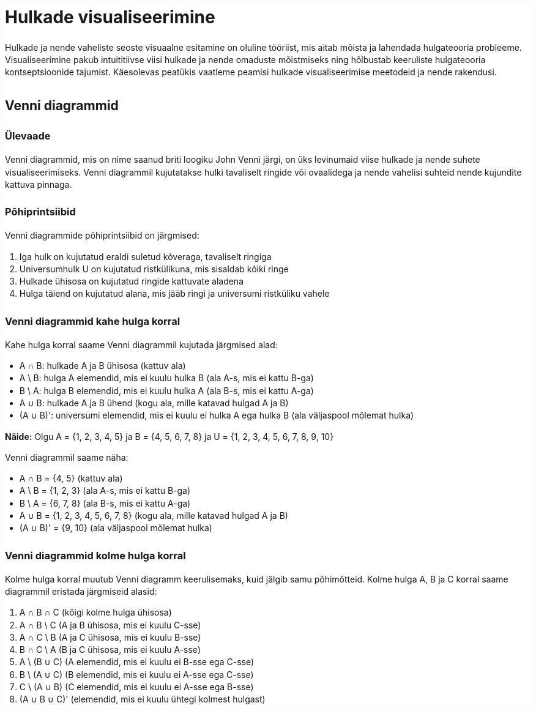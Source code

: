 # Hulkade visualiseerimine

Hulkade ja nende vaheliste seoste visuaalne esitamine on oluline tööriist, mis aitab mõista ja lahendada hulgateooria probleeme. Visualiseerimine pakub intuititiivse viisi hulkade ja nende omaduste mõistmiseks ning hõlbustab keeruliste hulgateooria kontseptsioonide tajumist. Käesolevas peatükis vaatleme peamisi hulkade visualiseerimise meetodeid ja nende rakendusi.

## Venni diagrammid

### Ülevaade

Venni diagrammid, mis on nime saanud briti loogiku John Venni järgi, on üks levinumaid viise hulkade ja nende suhete visualiseerimiseks. Venni diagrammil kujutatakse hulki tavaliselt ringide või ovaalidega ja nende vahelisi suhteid nende kujundite kattuva pinnaga.

### Põhiprintsiibid

Venni diagrammide põhiprintsiibid on järgmised:
1. Iga hulk on kujutatud eraldi suletud kõveraga, tavaliselt ringiga
2. Universumhulk U on kujutatud ristkülikuna, mis sisaldab kõiki ringe
3. Hulkade ühisosa on kujutatud ringide kattuvate aladena
4. Hulga täiend on kujutatud alana, mis jääb ringi ja universumi ristküliku vahele

### Venni diagrammid kahe hulga korral

Kahe hulga korral saame Venni diagrammil kujutada järgmised alad:
- A ∩ B: hulkade A ja B ühisosa (kattuv ala)
- A \ B: hulga A elemendid, mis ei kuulu hulka B (ala A-s, mis ei kattu B-ga)
- B \ A: hulga B elemendid, mis ei kuulu hulka A (ala B-s, mis ei kattu A-ga)
- A ∪ B: hulkade A ja B ühend (kogu ala, mille katavad hulgad A ja B)
- (A ∪ B)': universumi elemendid, mis ei kuulu ei hulka A ega hulka B (ala väljaspool mõlemat hulka)

**Näide:**
Olgu A = {1, 2, 3, 4, 5} ja B = {4, 5, 6, 7, 8} ja U = {1, 2, 3, 4, 5, 6, 7, 8, 9, 10}

Venni diagrammil saame näha:
- A ∩ B = {4, 5} (kattuv ala)
- A \ B = {1, 2, 3} (ala A-s, mis ei kattu B-ga)
- B \ A = {6, 7, 8} (ala B-s, mis ei kattu A-ga)
- A ∪ B = {1, 2, 3, 4, 5, 6, 7, 8} (kogu ala, mille katavad hulgad A ja B)
- (A ∪ B)' = {9, 10} (ala väljaspool mõlemat hulka)

### Venni diagrammid kolme hulga korral

Kolme hulga korral muutub Venni diagramm keerulisemaks, kuid jälgib samu põhimõtteid. Kolme hulga A, B ja C korral saame diagrammil eristada järgmiseid alasid:
1. A ∩ B ∩ C (kõigi kolme hulga ühisosa)
2. A ∩ B \ C (A ja B ühisosa, mis ei kuulu C-sse)
3. A ∩ C \ B (A ja C ühisosa, mis ei kuulu B-sse)
4. B ∩ C \ A (B ja C ühisosa, mis ei kuulu A-sse)
5. A \ (B ∪ C) (A elemendid, mis ei kuulu ei B-sse ega C-sse)
6. B \ (A ∪ C) (B elemendid, mis ei kuulu ei A-sse ega C-sse)
7. C \ (A ∪ B) (C elemendid, mis ei kuulu ei A-sse ega B-sse)
8. (A ∪ B ∪ C)' (elemendid, mis ei kuulu ühtegi kolmest hulgast)
